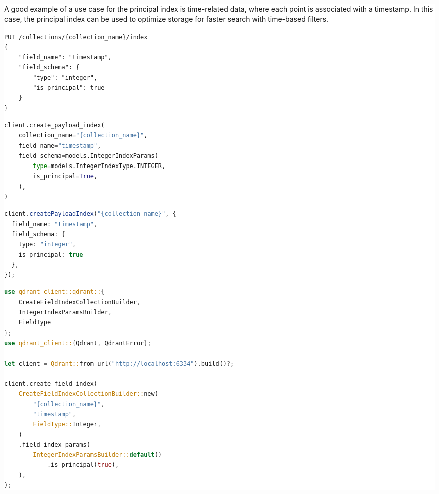 A good example of a use case for the principal index is time-related data, where each point is associated with a timestamp. In this case, the principal index can be used to optimize storage for faster search with time-based filters.

```http
PUT /collections/{collection_name}/index
{
    "field_name": "timestamp",
    "field_schema": {
        "type": "integer",
        "is_principal": true
    }
}
```

```python
client.create_payload_index(
    collection_name="{collection_name}",
    field_name="timestamp",
    field_schema=models.IntegerIndexParams(
        type=models.IntegerIndexType.INTEGER,
        is_principal=True,
    ),
)
```

```typescript
client.createPayloadIndex("{collection_name}", {
  field_name: "timestamp",
  field_schema: {
    type: "integer",
    is_principal: true
  },
});
```

```rust
use qdrant_client::qdrant::{
    CreateFieldIndexCollectionBuilder,
    IntegerIndexParamsBuilder,
    FieldType
};
use qdrant_client::{Qdrant, QdrantError};

let client = Qdrant::from_url("http://localhost:6334").build()?;

client.create_field_index(
    CreateFieldIndexCollectionBuilder::new(
        "{collection_name}",
        "timestamp",
        FieldType::Integer,
    )
    .field_index_params(
        IntegerIndexParamsBuilder::default()
            .is_principal(true),
    ),
);
```
